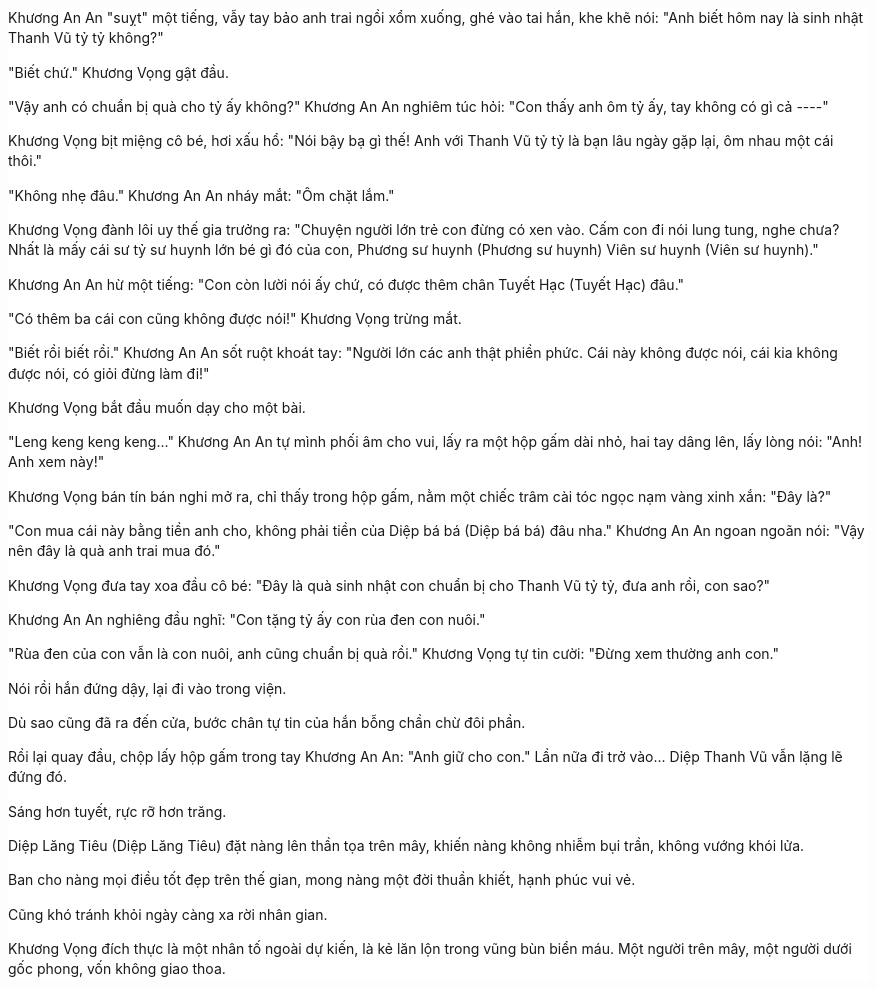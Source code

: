 Khương An An "suỵt" một tiếng, vẫy tay bảo anh trai ngồi xổm xuống, ghé vào tai hắn, khe khẽ nói: "Anh biết hôm nay là sinh nhật Thanh Vũ tỷ tỷ không?"

"Biết chứ." Khương Vọng gật đầu.

"Vậy anh có chuẩn bị quà cho tỷ ấy không?" Khương An An nghiêm túc hỏi: "Con thấy anh ôm tỷ ấy, tay không có gì cả ----"

Khương Vọng bịt miệng cô bé, hơi xấu hổ: "Nói bậy bạ gì thế! Anh với Thanh Vũ tỷ tỷ là bạn lâu ngày gặp lại, ôm nhau một cái thôi."

"Không nhẹ đâu." Khương An An nháy mắt: "Ôm chặt lắm."

Khương Vọng đành lôi uy thế gia trưởng ra: "Chuyện người lớn trẻ con đừng có xen vào. Cấm con đi nói lung tung, nghe chưa? Nhất là mấy cái sư tỷ sư huynh lớn bé gì đó của con, Phương sư huynh (Phương sư huynh) Viên sư huynh (Viên sư huynh)."

Khương An An hừ một tiếng: "Con còn lười nói ấy chứ, có được thêm chân Tuyết Hạc (Tuyết Hạc) đâu."

"Có thêm ba cái con cũng không được nói!" Khương Vọng trừng mắt.

"Biết rồi biết rồi." Khương An An sốt ruột khoát tay: "Người lớn các anh thật phiền phức. Cái này không được nói, cái kia không được nói, có giỏi đừng làm đi!"

Khương Vọng bắt đầu muốn dạy cho một bài.

"Leng keng keng keng..." Khương An An tự mình phối âm cho vui, lấy ra một hộp gấm dài nhỏ, hai tay dâng lên, lấy lòng nói: "Anh! Anh xem này!"

Khương Vọng bán tín bán nghi mở ra, chỉ thấy trong hộp gấm, nằm một chiếc trâm cài tóc ngọc nạm vàng xinh xắn: "Đây là?"

"Con mua cái này bằng tiền anh cho, không phải tiền của Diệp bá bá (Diệp bá bá) đâu nha." Khương An An ngoan ngoãn nói: "Vậy nên đây là quà anh trai mua đó."

Khương Vọng đưa tay xoa đầu cô bé: "Đây là quà sinh nhật con chuẩn bị cho Thanh Vũ tỷ tỷ, đưa anh rồi, con sao?"

Khương An An nghiêng đầu nghĩ: "Con tặng tỷ ấy con rùa đen con nuôi."

"Rùa đen của con vẫn là con nuôi, anh cũng chuẩn bị quà rồi." Khương Vọng tự tin cười: "Đừng xem thường anh con."

Nói rồi hắn đứng dậy, lại đi vào trong viện.

Dù sao cũng đã ra đến cửa, bước chân tự tin của hắn bỗng chần chừ đôi phần.

Rồi lại quay đầu, chộp lấy hộp gấm trong tay Khương An An: "Anh giữ cho con." Lần nữa đi trở vào... Diệp Thanh Vũ vẫn lặng lẽ đứng đó.

Sáng hơn tuyết, rực rỡ hơn trăng.

Diệp Lăng Tiêu (Diệp Lăng Tiêu) đặt nàng lên thần tọa trên mây, khiến nàng không nhiễm bụi trần, không vướng khói lửa.

Ban cho nàng mọi điều tốt đẹp trên thế gian, mong nàng một đời thuần khiết, hạnh phúc vui vẻ.

Cũng khó tránh khỏi ngày càng xa rời nhân gian.

Khương Vọng đích thực là một nhân tố ngoài dự kiến, là kẻ lăn lộn trong vũng bùn biển máu. Một người trên mây, một người dưới gốc phong, vốn không giao thoa.
